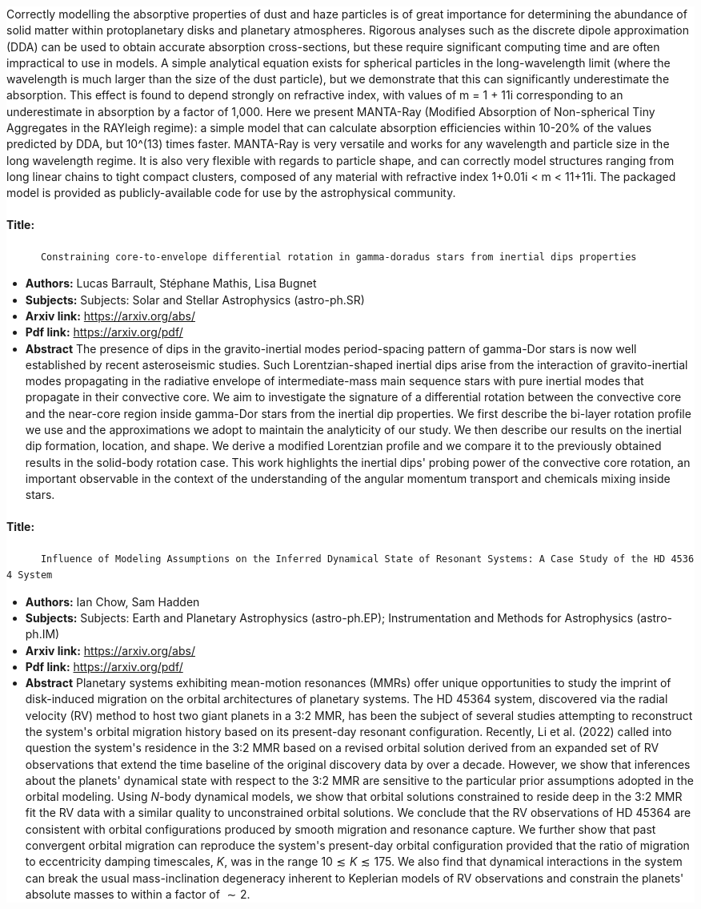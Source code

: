  Correctly modelling the absorptive properties of dust and haze particles is of great importance for determining the abundance of solid matter within protoplanetary disks and planetary atmospheres. Rigorous analyses such as the discrete dipole approximation (DDA) can be used to obtain accurate absorption cross-sections, but these require significant computing time and are often impractical to use in models. A simple analytical equation exists for spherical particles in the long-wavelength limit (where the wavelength is much larger than the size of the dust particle), but we demonstrate that this can significantly underestimate the absorption. This effect is found to depend strongly on refractive index, with values of m = 1 + 11i corresponding to an underestimate in absorption by a factor of 1,000. Here we present MANTA-Ray (Modified Absorption of Non-spherical Tiny Aggregates in the RAYleigh regime): a simple model that can calculate absorption efficiencies within 10-20% of the values predicted by DDA, but 10^(13) times faster. MANTA-Ray is very versatile and works for any wavelength and particle size in the long wavelength regime. It is also very flexible with regards to particle shape, and can correctly model structures ranging from long linear chains to tight compact clusters, composed of any material with refractive index 1+0.01i < m < 11+11i. The packaged model is provided as publicly-available code for use by the astrophysical community.
#### Title:
          Constraining core-to-envelope differential rotation in gamma-doradus stars from inertial dips properties
 - **Authors:** Lucas Barrault, Stéphane Mathis, Lisa Bugnet
 - **Subjects:** Subjects:
Solar and Stellar Astrophysics (astro-ph.SR)
 - **Arxiv link:** https://arxiv.org/abs/
 - **Pdf link:** https://arxiv.org/pdf/
 - **Abstract**
 The presence of dips in the gravito-inertial modes period-spacing pattern of gamma-Dor stars is now well established by recent asteroseismic studies. Such Lorentzian-shaped inertial dips arise from the interaction of gravito-inertial modes propagating in the radiative envelope of intermediate-mass main sequence stars with pure inertial modes that propagate in their convective core. We aim to investigate the signature of a differential rotation between the convective core and the near-core region inside gamma-Dor stars from the inertial dip properties. We first describe the bi-layer rotation profile we use and the approximations we adopt to maintain the analyticity of our study. We then describe our results on the inertial dip formation, location, and shape. We derive a modified Lorentzian profile and we compare it to the previously obtained results in the solid-body rotation case. This work highlights the inertial dips' probing power of the convective core rotation, an important observable in the context of the understanding of the angular momentum transport and chemicals mixing inside stars.
#### Title:
          Influence of Modeling Assumptions on the Inferred Dynamical State of Resonant Systems: A Case Study of the HD 45364 System
 - **Authors:** Ian Chow, Sam Hadden
 - **Subjects:** Subjects:
Earth and Planetary Astrophysics (astro-ph.EP); Instrumentation and Methods for Astrophysics (astro-ph.IM)
 - **Arxiv link:** https://arxiv.org/abs/
 - **Pdf link:** https://arxiv.org/pdf/
 - **Abstract**
 Planetary systems exhibiting mean-motion resonances (MMRs) offer unique opportunities to study the imprint of disk-induced migration on the orbital architectures of planetary systems. The HD 45364 system, discovered via the radial velocity (RV) method to host two giant planets in a 3:2 MMR, has been the subject of several studies attempting to reconstruct the system's orbital migration history based on its present-day resonant configuration. Recently, Li et al. (2022) called into question the system's residence in the 3:2 MMR based on a revised orbital solution derived from an expanded set of RV observations that extend the time baseline of the original discovery data by over a decade. However, we show that inferences about the planets' dynamical state with respect to the 3:2 MMR are sensitive to the particular prior assumptions adopted in the orbital modeling. Using $N$-body dynamical models, we show that orbital solutions constrained to reside deep in the 3:2 MMR fit the RV data with a similar quality to unconstrained orbital solutions. We conclude that the RV observations of HD 45364 are consistent with orbital configurations produced by smooth migration and resonance capture. We further show that past convergent orbital migration can reproduce the system's present-day orbital configuration provided that the ratio of migration to eccentricity damping timescales, $K$, was in the range $10\lesssim K \lesssim 175$. We also find that dynamical interactions in the system can break the usual mass-inclination degeneracy inherent to Keplerian models of RV observations and constrain the planets' absolute masses to within a factor of $\sim2$.
